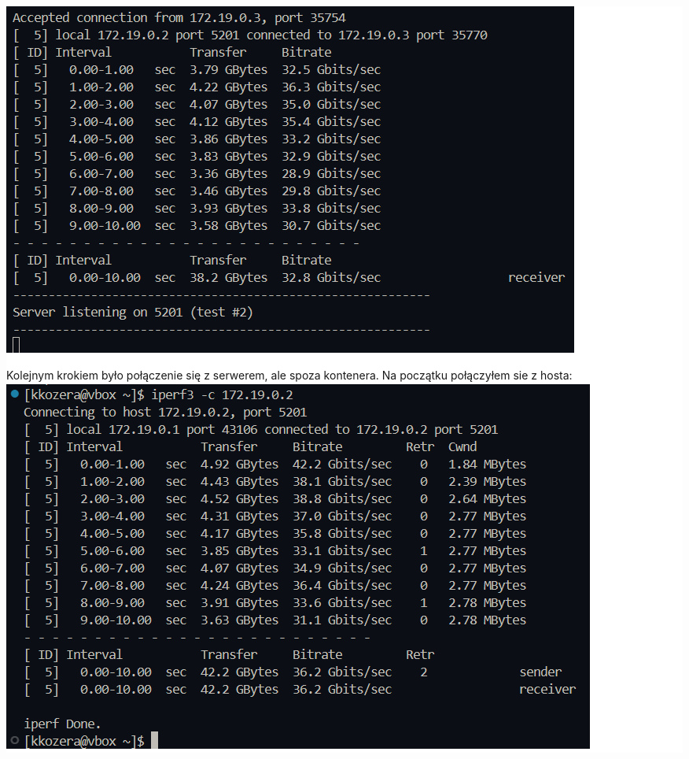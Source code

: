 ![](zrzuty_ekranu/4_14.png)  

Kolejnym krokiem było połączenie się z serwerem, ale spoza kontenera. Na początku połączyłem sie z hosta:
![](zrzuty_ekranu/4_15.png)
